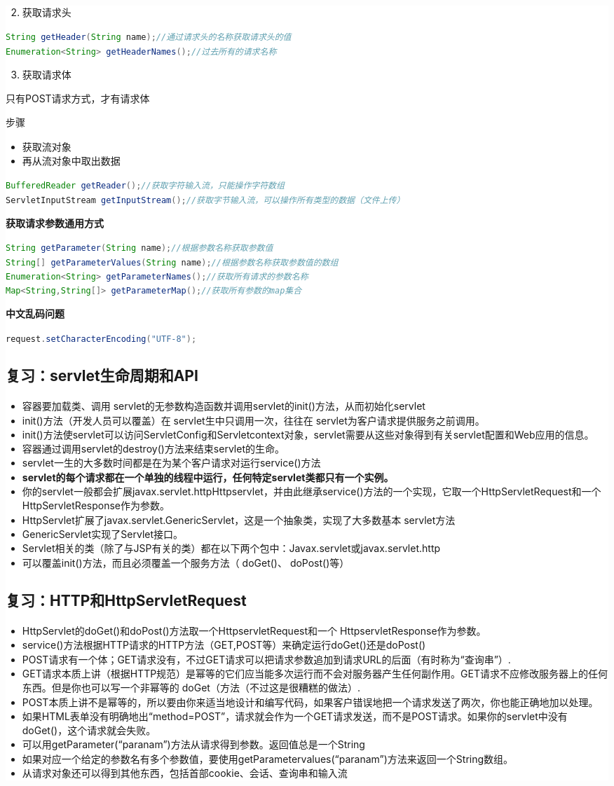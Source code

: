 2. 获取请求头

```java
String getHeader(String name);//通过请求头的名称获取请求头的值
Enumeration<String> getHeaderNames();//过去所有的请求名称
```

3. 获取请求体

只有POST请求方式，才有请求体

步骤

- 获取流对象
- 再从流对象中取出数据

```java
BufferedReader getReader();//获取字符输入流，只能操作字符数组
ServletInputStream getInputStream();//获取字节输入流，可以操作所有类型的数据（文件上传）
```

**获取请求参数通用方式**

```java
String getParameter(String name);//根据参数名称获取参数值
String[] getParameterValues(String name);//根据参数名称获取参数值的数组
Enumeration<String> getParameterNames();//获取所有请求的参数名称
Map<String,String[]> getParameterMap();//获取所有参数的map集合
```

**中文乱码问题**

```java
request.setCharacterEncoding("UTF-8");
```

## 复习：servlet生命周期和API

- 容器要加载类、调用 servlet的无参数构造函数并调用servlet的init()方法，从而初始化servlet
- init()方法（开发人员可以覆盖）在 servlet生中只调用一次，往往在 servlet为客户请求提供服务之前调用。
- init()方法使servlet可以访问ServletConfig和Servletcontext对象，servlet需要从这些对象得到有关servlet配置和Web应用的信息。
- 容器通过调用servlet的destroy()方法来结束servlet的生命。
- servlet一生的大多数时间都是在为某个客户请求对运行service()方法
- **servlet的每个请求都在一个单独的线程中运行，任何特定servlet类都只有一个实例。**
- 你的servlet一般都会扩展javax.servlet.httpHttpservlet，并由此继承service()方法的一个实现，它取一个HttpServletRequest和一个HttpServletResponse作为参数。
- HttpServlet扩展了javax.servlet.GenericServlet，这是一个抽象类，实现了大多数基本 servlet方法
- GenericServlet实现了Servlet接口。
- Servlet相关的类（除了与JSP有关的类）都在以下两个包中：Javax.servlet或javax.servlet.http
- 可以覆盖init()方法，而且必须覆盖一个服务方法（ doGet()、 doPost()等）

## 复习：HTTP和HttpServletRequest

- HttpServlet的doGet()和doPost()方法取一个HttpservletRequest和一个 HttpservletResponse作为参数。
- service()方法根据HTTP请求的HTTP方法（GET,POST等）来确定运行doGet()还是doPost()
- POST请求有一个体；GET请求没有，不过GET请求可以把请求参数追加到请求URL的后面（有时称为“查询串”）.
- GET请求本质上讲（根据HTTP规范）是幂等的它们应当能多次运行而不会对服务器产生任何副作用。GET请求不应修改服务器上的任何东西。但是你也可以写一个非幂等的 doGet（方法（不过这是很糟糕的做法）.
- POST本质上讲不是幂等的，所以要由你来适当地设计和编写代码，如果客户错误地把一个请求发送了两次，你也能正确地加以处理。
- 如果HTML表单没有明确地出“method=POST”，请求就会作为一个GET请求发送，而不是POST请求。如果你的servlet中没有doGet()，这个请求就会失败。
- 可以用getParameter(“paranam”)方法从请求得到参数。返回值总是一个String
- 如果对应一个给定的参数名有多个参数值，要使用getParametervalues(“paranam”)方法来返回一个String数组。
- 从请求对象还可以得到其他东西，包括首部cookie、会话、查询串和输入流
